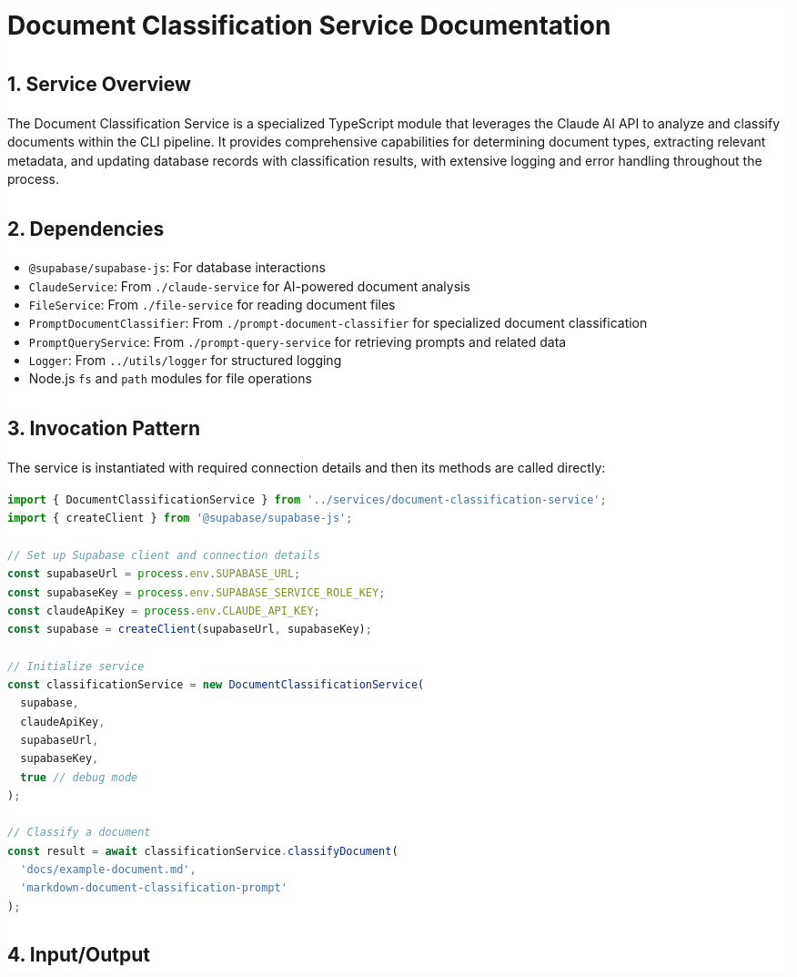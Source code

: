 # Document Classification Service Documentation

## 1. Service Overview
The Document Classification Service is a specialized TypeScript module that leverages the Claude AI API to analyze and classify documents within the CLI pipeline. It provides comprehensive capabilities for determining document types, extracting relevant metadata, and updating database records with classification results, with extensive logging and error handling throughout the process.

## 2. Dependencies
- `@supabase/supabase-js`: For database interactions
- `ClaudeService`: From `./claude-service` for AI-powered document analysis
- `FileService`: From `./file-service` for reading document files
- `PromptDocumentClassifier`: From `./prompt-document-classifier` for specialized document classification
- `PromptQueryService`: From `./prompt-query-service` for retrieving prompts and related data
- `Logger`: From `../utils/logger` for structured logging
- Node.js `fs` and `path` modules for file operations

## 3. Invocation Pattern
The service is instantiated with required connection details and then its methods are called directly:

```typescript
import { DocumentClassificationService } from '../services/document-classification-service';
import { createClient } from '@supabase/supabase-js';

// Set up Supabase client and connection details
const supabaseUrl = process.env.SUPABASE_URL;
const supabaseKey = process.env.SUPABASE_SERVICE_ROLE_KEY;
const claudeApiKey = process.env.CLAUDE_API_KEY;
const supabase = createClient(supabaseUrl, supabaseKey);

// Initialize service
const classificationService = new DocumentClassificationService(
  supabase, 
  claudeApiKey, 
  supabaseUrl, 
  supabaseKey,
  true // debug mode
);

// Classify a document
const result = await classificationService.classifyDocument(
  'docs/example-document.md', 
  'markdown-document-classification-prompt'
);
```

## 4. Input/Output
